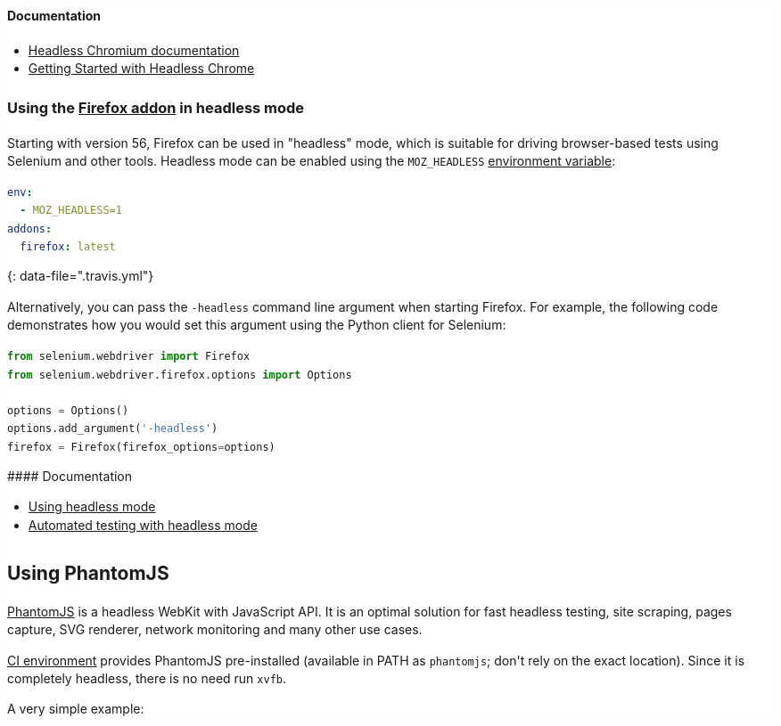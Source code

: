 #### Documentation

* [Headless Chromium documentation](https://chromium.googlesource.com/chromium/src/+/lkgr/headless/README.md)
* [Getting Started with Headless Chrome](https://developers.google.com/web/updates/2017/04/headless-chrome)

### Using the [Firefox addon](/user/firefox) in headless mode

Starting with version 56, Firefox can be used in "headless" mode, which is
suitable for driving browser-based tests using Selenium and other tools.
Headless mode can be enabled using the `MOZ_HEADLESS`
[environment variable](/user/environment-variables):

```yaml
env:
  - MOZ_HEADLESS=1
addons:
  firefox: latest
```
{: data-file=".travis.yml"}

Alternatively, you can pass the `-headless` command line argument when
starting Firefox. For example, the following code demonstrates how you would
set this argument using the Python client for Selenium:

```python
from selenium.webdriver import Firefox
from selenium.webdriver.firefox.options import Options

options = Options()
options.add_argument('-headless')
firefox = Firefox(firefox_options=options)
```

#### Documentation

* [Using headless mode](https://developer.mozilla.org/en-US/Firefox/Headless_mode#Using_headless_mode)
* [Automated testing with headless mode](https://developer.mozilla.org/en-US/Firefox/Headless_mode#Automated_testing_with_headless_mode)

## Using PhantomJS

[PhantomJS](http://phantomjs.org/) is a headless WebKit with JavaScript API. It is an optimal solution for fast headless testing, site scraping, pages capture, SVG renderer, network monitoring and many other use cases.

[CI environment](/user/reference/precise/) provides PhantomJS pre-installed (available in PATH as `phantomjs`; don't rely on the exact location). Since it is completely headless, there is no need run `xvfb`.

A very simple example:
